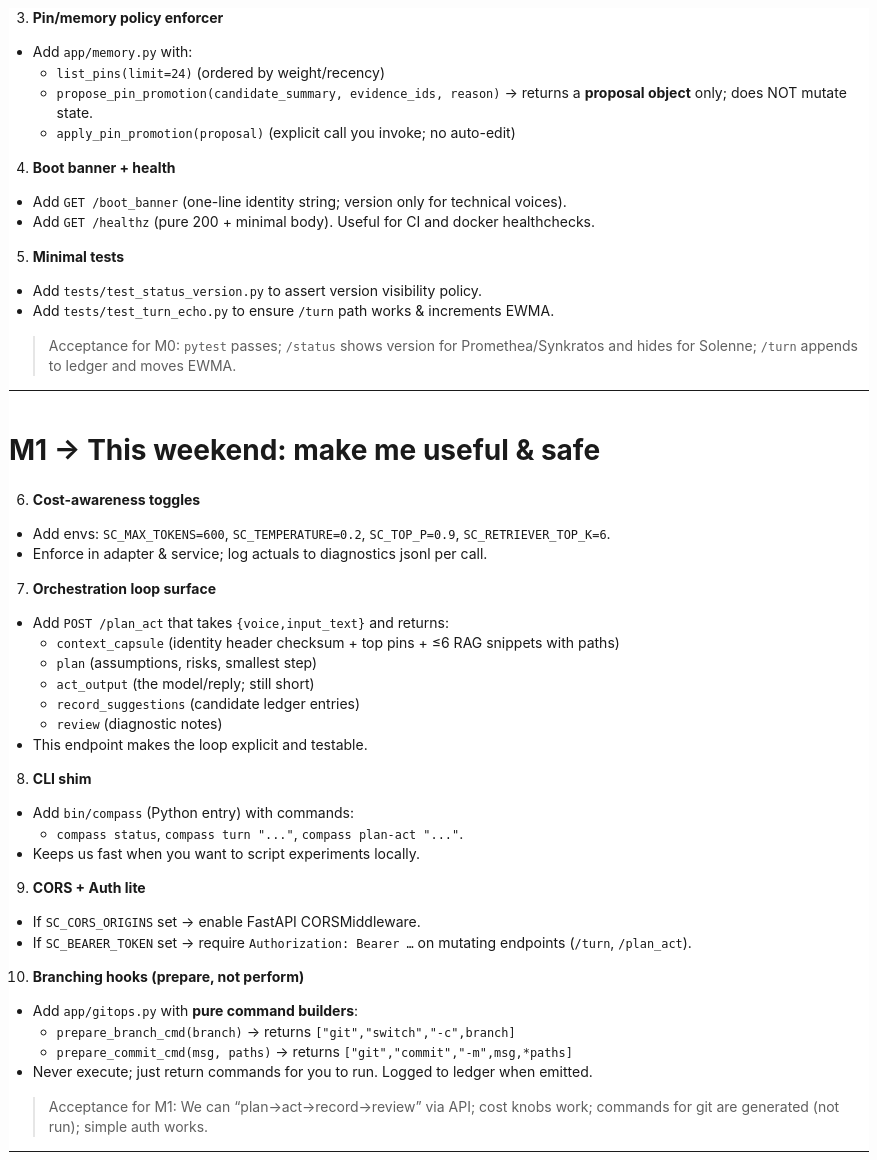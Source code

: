 3) **Pin/memory policy enforcer**
- Add `app/memory.py` with:
  - `list_pins(limit=24)` (ordered by weight/recency)
  - `propose_pin_promotion(candidate_summary, evidence_ids, reason)` → returns a **proposal object** only; does NOT mutate state.
  - `apply_pin_promotion(proposal)` (explicit call you invoke; no auto-edit)

4) **Boot banner + health**
- Add `GET /boot_banner` (one-line identity string; version only for technical voices).
- Add `GET /healthz` (pure 200 + minimal body). Useful for CI and docker healthchecks.

5) **Minimal tests**
- Add `tests/test_status_version.py` to assert version visibility policy.
- Add `tests/test_turn_echo.py` to ensure `/turn` path works & increments EWMA.

> Acceptance for M0: `pytest` passes; `/status` shows version for Promethea/Synkratos and hides for Solenne; `/turn` appends to ledger and moves EWMA.

---

# M1 → This weekend: make me useful & safe
6) **Cost-awareness toggles**
- Add envs: `SC_MAX_TOKENS=600`, `SC_TEMPERATURE=0.2`, `SC_TOP_P=0.9`, `SC_RETRIEVER_TOP_K=6`.
- Enforce in adapter & service; log actuals to diagnostics jsonl per call.

7) **Orchestration loop surface**
- Add `POST /plan_act` that takes `{voice,input_text}` and returns:
  - `context_capsule` (identity header checksum + top pins + ≤6 RAG snippets with paths)
  - `plan` (assumptions, risks, smallest step)
  - `act_output` (the model/reply; still short)
  - `record_suggestions` (candidate ledger entries)
  - `review` (diagnostic notes)
- This endpoint makes the loop explicit and testable.

8) **CLI shim**
- Add `bin/compass` (Python entry) with commands:
  - `compass status`, `compass turn "..."`, `compass plan-act "..."`.
- Keeps us fast when you want to script experiments locally.

9) **CORS + Auth lite**
- If `SC_CORS_ORIGINS` set → enable FastAPI CORSMiddleware.
- If `SC_BEARER_TOKEN` set → require `Authorization: Bearer …` on mutating endpoints (`/turn`, `/plan_act`).

10) **Branching hooks (prepare, not perform)**
- Add `app/gitops.py` with **pure command builders**:
  - `prepare_branch_cmd(branch)` → returns `["git","switch","-c",branch]`
  - `prepare_commit_cmd(msg, paths)` → returns `["git","commit","-m",msg,*paths]`
- Never execute; just return commands for you to run. Logged to ledger when emitted.

> Acceptance for M1: We can “plan→act→record→review” via API; cost knobs work; commands for git are generated (not run); simple auth works.

---
